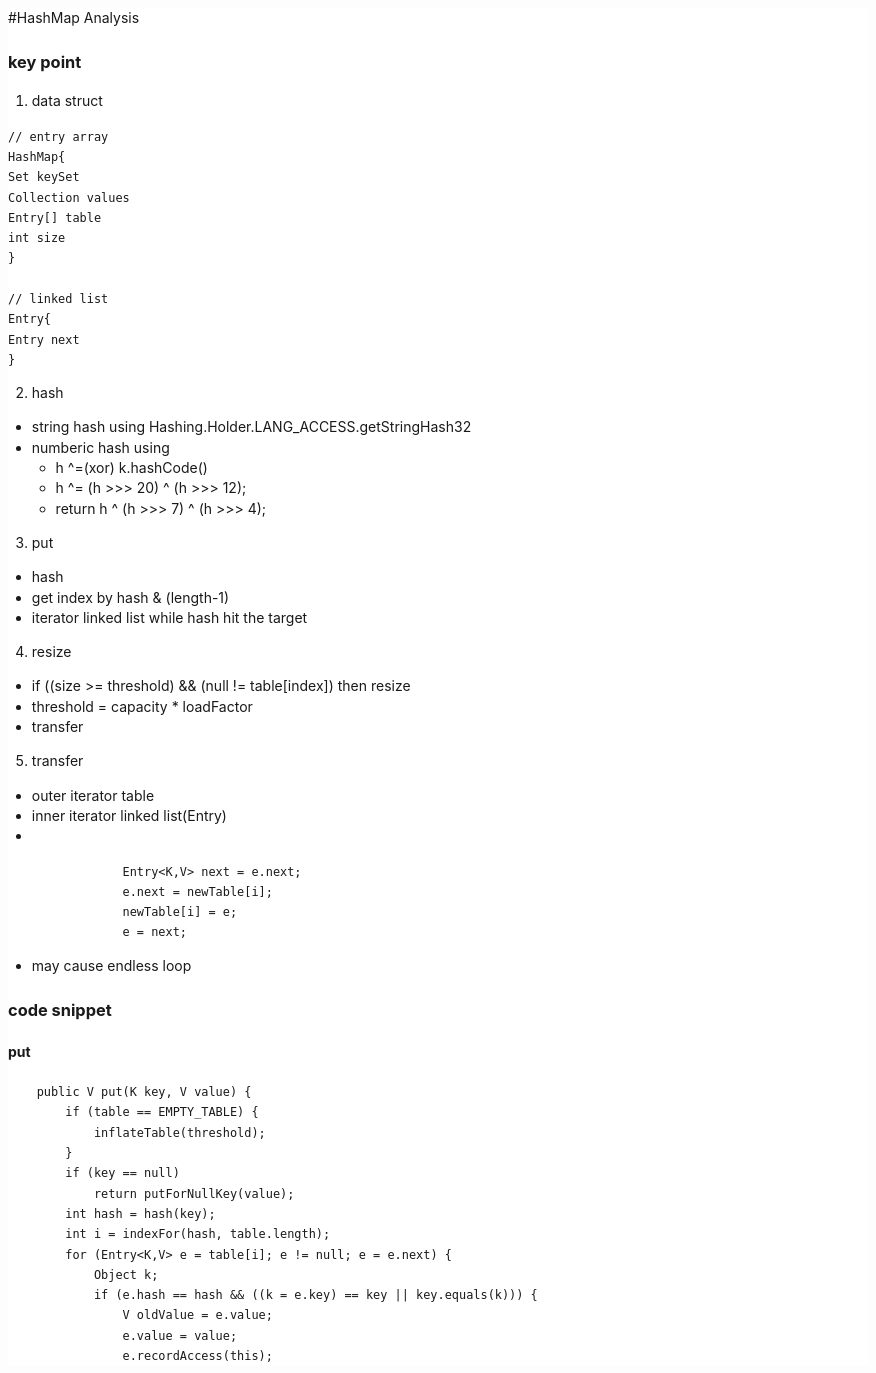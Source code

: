 #HashMap Analysis

### key point
1. data struct
```
// entry array
HashMap{
Set keySet
Collection values
Entry[] table
int size
}

// linked list
Entry{
Entry next
}
```

2. hash
- string hash using Hashing.Holder.LANG_ACCESS.getStringHash32
- numberic hash using
  - h ^=(xor) k.hashCode()
  - h ^= (h >>> 20) ^ (h >>> 12);
  - return h ^ (h >>> 7) ^ (h >>> 4);

3. put
 - hash
 - get index by hash & (length-1)
 - iterator linked list while hash hit the target

4. resize
 - if ((size >= threshold) && (null != table[index]) then resize
 - threshold = capacity * loadFactor
 - transfer

5. transfer
 - outer iterator table
 - inner iterator linked list(Entry)
 -
 ```
                 Entry<K,V> next = e.next;
                 e.next = newTable[i];
                 newTable[i] = e;
                 e = next;
 ```
 - may cause endless loop

### code snippet
#### put
```
    public V put(K key, V value) {
        if (table == EMPTY_TABLE) {
            inflateTable(threshold);
        }
        if (key == null)
            return putForNullKey(value);
        int hash = hash(key);
        int i = indexFor(hash, table.length);
        for (Entry<K,V> e = table[i]; e != null; e = e.next) {
            Object k;
            if (e.hash == hash && ((k = e.key) == key || key.equals(k))) {
                V oldValue = e.value;
                e.value = value;
                e.recordAccess(this);
```